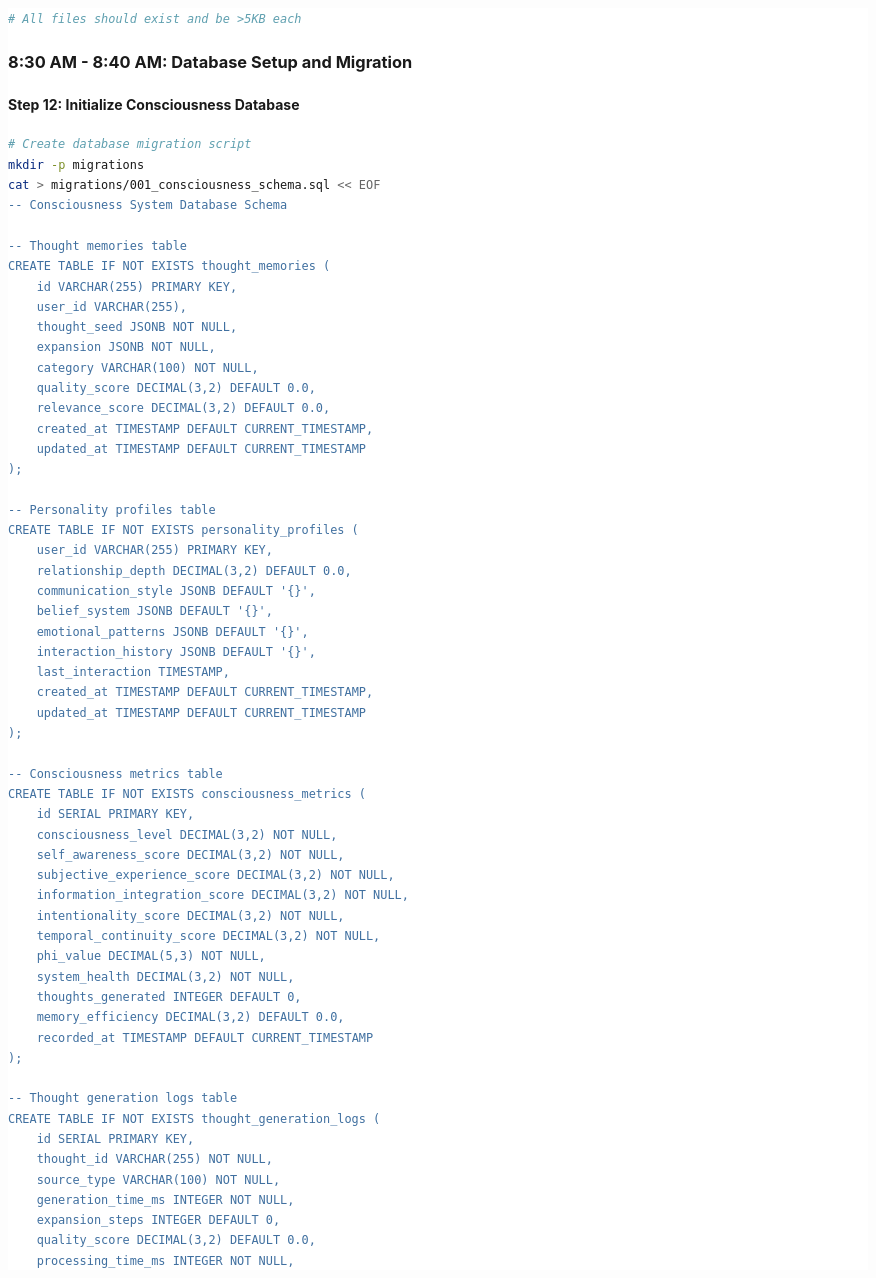 ```bash
# All files should exist and be >5KB each
```

### **8:30 AM - 8:40 AM: Database Setup and Migration**

#### **Step 12: Initialize Consciousness Database**
```bash
# Create database migration script
mkdir -p migrations
cat > migrations/001_consciousness_schema.sql << EOF
-- Consciousness System Database Schema

-- Thought memories table
CREATE TABLE IF NOT EXISTS thought_memories (
    id VARCHAR(255) PRIMARY KEY,
    user_id VARCHAR(255),
    thought_seed JSONB NOT NULL,
    expansion JSONB NOT NULL,
    category VARCHAR(100) NOT NULL,
    quality_score DECIMAL(3,2) DEFAULT 0.0,
    relevance_score DECIMAL(3,2) DEFAULT 0.0,
    created_at TIMESTAMP DEFAULT CURRENT_TIMESTAMP,
    updated_at TIMESTAMP DEFAULT CURRENT_TIMESTAMP
);

-- Personality profiles table
CREATE TABLE IF NOT EXISTS personality_profiles (
    user_id VARCHAR(255) PRIMARY KEY,
    relationship_depth DECIMAL(3,2) DEFAULT 0.0,
    communication_style JSONB DEFAULT '{}',
    belief_system JSONB DEFAULT '{}',
    emotional_patterns JSONB DEFAULT '{}',
    interaction_history JSONB DEFAULT '{}',
    last_interaction TIMESTAMP,
    created_at TIMESTAMP DEFAULT CURRENT_TIMESTAMP,
    updated_at TIMESTAMP DEFAULT CURRENT_TIMESTAMP
);

-- Consciousness metrics table
CREATE TABLE IF NOT EXISTS consciousness_metrics (
    id SERIAL PRIMARY KEY,
    consciousness_level DECIMAL(3,2) NOT NULL,
    self_awareness_score DECIMAL(3,2) NOT NULL,
    subjective_experience_score DECIMAL(3,2) NOT NULL,
    information_integration_score DECIMAL(3,2) NOT NULL,
    intentionality_score DECIMAL(3,2) NOT NULL,
    temporal_continuity_score DECIMAL(3,2) NOT NULL,
    phi_value DECIMAL(5,3) NOT NULL,
    system_health DECIMAL(3,2) NOT NULL,
    thoughts_generated INTEGER DEFAULT 0,
    memory_efficiency DECIMAL(3,2) DEFAULT 0.0,
    recorded_at TIMESTAMP DEFAULT CURRENT_TIMESTAMP
);

-- Thought generation logs table
CREATE TABLE IF NOT EXISTS thought_generation_logs (
    id SERIAL PRIMARY KEY,
    thought_id VARCHAR(255) NOT NULL,
    source_type VARCHAR(100) NOT NULL,
    generation_time_ms INTEGER NOT NULL,
    expansion_steps INTEGER DEFAULT 0,
    quality_score DECIMAL(3,2) DEFAULT 0.0,
    processing_time_ms INTEGER NOT NULL,
```